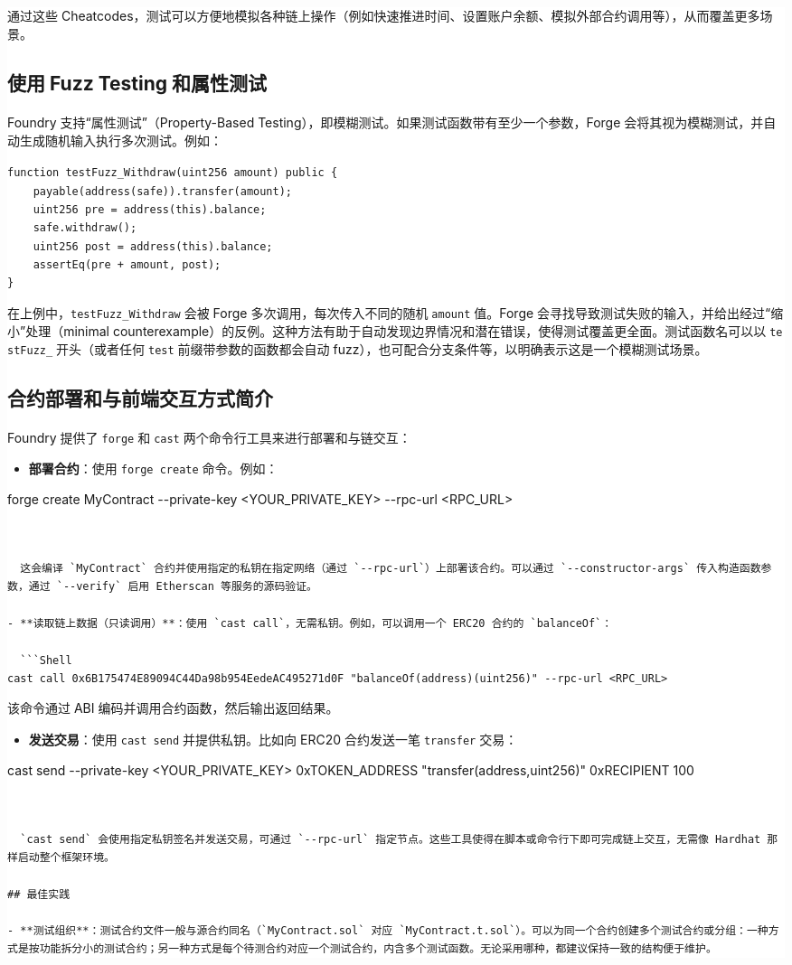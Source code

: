 
通过这些 Cheatcodes，测试可以方便地模拟各种链上操作（例如快速推进时间、设置账户余额、模拟外部合约调用等），从而覆盖更多场景。

## 使用 Fuzz Testing 和属性测试

Foundry 支持“属性测试”（Property-Based Testing），即模糊测试。如果测试函数带有至少一个参数，Forge 会将其视为模糊测试，并自动生成随机输入执行多次测试。例如：

```Solidity
function testFuzz_Withdraw(uint256 amount) public {
    payable(address(safe)).transfer(amount);
    uint256 pre = address(this).balance;
    safe.withdraw();
    uint256 post = address(this).balance;
    assertEq(pre + amount, post);
}
```


在上例中，`testFuzz_Withdraw` 会被 Forge 多次调用，每次传入不同的随机 `amount` 值。Forge 会寻找导致测试失败的输入，并给出经过“缩小”处理（minimal counterexample）的反例。这种方法有助于自动发现边界情况和潜在错误，使得测试覆盖更全面。测试函数名可以以 `testFuzz_` 开头（或者任何 `test` 前缀带参数的函数都会自动 fuzz），也可配合分支条件等，以明确表示这是一个模糊测试场景。

## 合约部署和与前端交互方式简介

Foundry 提供了 `forge` 和 `cast` 两个命令行工具来进行部署和与链交互：

- **部署合约**：使用 `forge create` 命令。例如：

  ```Shell
forge create MyContract --private-key <YOUR_PRIVATE_KEY> --rpc-url <RPC_URL>
```


  这会编译 `MyContract` 合约并使用指定的私钥在指定网络（通过 `--rpc-url`）上部署该合约。可以通过 `--constructor-args` 传入构造函数参数，通过 `--verify` 启用 Etherscan 等服务的源码验证。

- **读取链上数据（只读调用）**：使用 `cast call`，无需私钥。例如，可以调用一个 ERC20 合约的 `balanceOf`：

  ```Shell
cast call 0x6B175474E89094C44Da98b954EedeAC495271d0F "balanceOf(address)(uint256)" --rpc-url <RPC_URL>
```


  该命令通过 ABI 编码并调用合约函数，然后输出返回结果。

- **发送交易**：使用 `cast send` 并提供私钥。比如向 ERC20 合约发送一笔 `transfer` 交易：

  ```Shell
cast send --private-key <YOUR_PRIVATE_KEY> 0xTOKEN_ADDRESS "transfer(address,uint256)" 0xRECIPIENT 100
```


  `cast send` 会使用指定私钥签名并发送交易，可通过 `--rpc-url` 指定节点。这些工具使得在脚本或命令行下即可完成链上交互，无需像 Hardhat 那样启动整个框架环境。

## 最佳实践

- **测试组织**：测试合约文件一般与源合约同名（`MyContract.sol` 对应 `MyContract.t.sol`）。可以为同一个合约创建多个测试合约或分组：一种方式是按功能拆分小的测试合约；另一种方式是每个待测合约对应一个测试合约，内含多个测试函数。无论采用哪种，都建议保持一致的结构便于维护。
